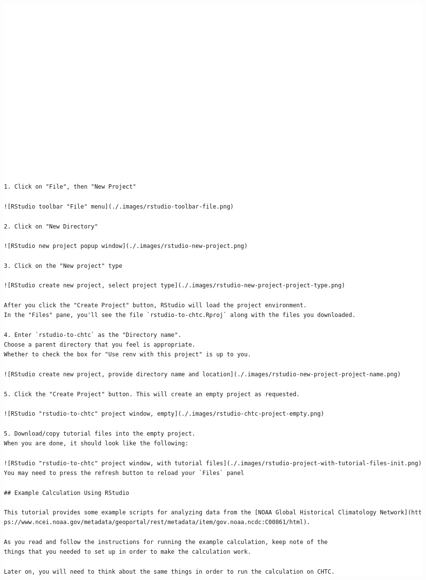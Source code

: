    ```


















1. Click on "File", then "New Project"
   
   ![RStudio toolbar "File" menu](./.images/rstudio-toolbar-file.png)

2. Click on "New Directory"
   
   ![RStudio new project popup window](./.images/rstudio-new-project.png)

3. Click on the "New project" type

   ![RStudio create new project, select project type](./.images/rstudio-new-project-project-type.png)

   After you click the "Create Project" button, RStudio will load the project environment.
   In the "Files" pane, you'll see the file `rstudio-to-chtc.Rproj` along with the files you downloaded.

4. Enter `rstudio-to-chtc` as the "Directory name". 
   Choose a parent directory that you feel is appropriate.
   Whether to check the box for "Use renv with this project" is up to you.

   ![RStudio create new project, provide directory name and location](./.images/rstudio-new-project-project-name.png)

5. Click the "Create Project" button. This will create an empty project as requested.

   ![RStudio "rstudio-to-chtc" project window, empty](./.images/rstudio-chtc-project-empty.png)

5. Download/copy tutorial files into the empty project.
   When you are done, it should look like the following:

   ![RStudio "rstudio-to-chtc" project window, with tutorial files](./.images/rstudio-project-with-tutorial-files-init.png)
   You may need to press the refresh button to reload your `Files` panel

## Example Calculation Using RStudio

This tutorial provides some example scripts for analyzing data from the [NOAA Global Historical Climatology Network](https://www.ncei.noaa.gov/metadata/geoportal/rest/metadata/item/gov.noaa.ncdc:C00861/html).

As you read and follow the instructions for running the example calculation, keep note of the 
things that you needed to set up in order to make the calculation work.

Later on, you will need to think about the same things in order to run the calculation on CHTC.
   ```